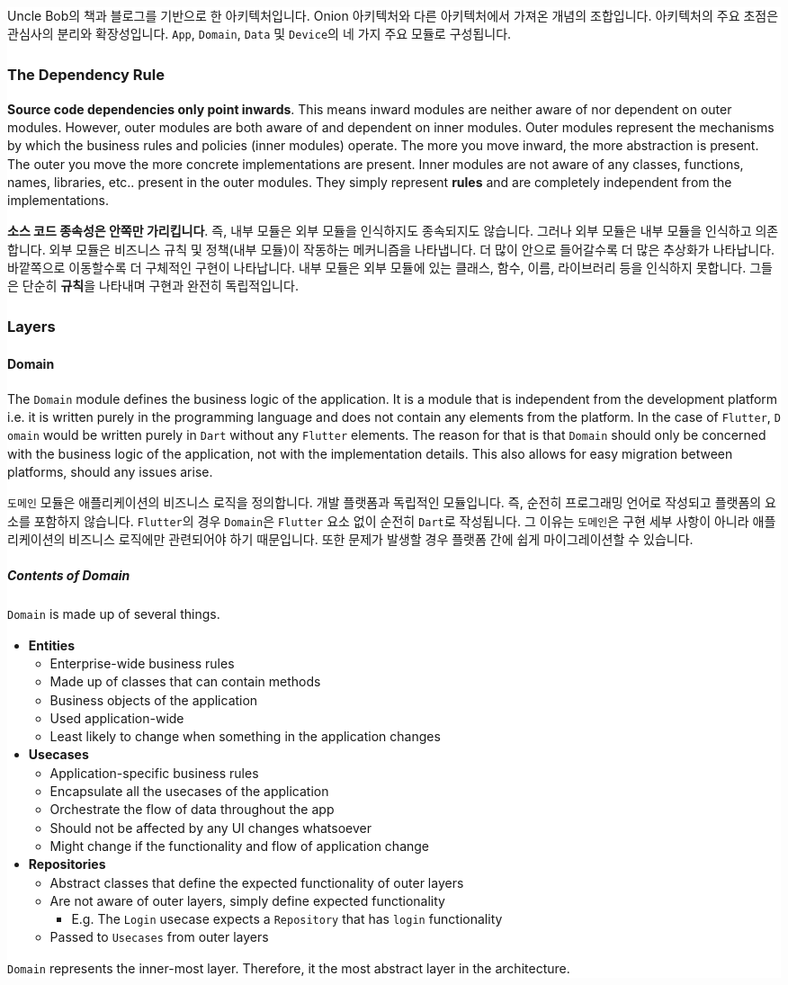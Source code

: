 Uncle Bob의 책과 블로그를 기반으로 한 아키텍처입니다. Onion 아키텍처와 다른 아키텍처에서 가져온 개념의 조합입니다. 아키텍처의 주요 초점은 관심사의 분리와 확장성입니다. `App`, `Domain`, `Data` 및 `Device`의 네 가지 주요 모듈로 구성됩니다.

### The Dependency Rule
**Source code dependencies only point inwards**. This means inward modules are neither aware of nor dependent on outer modules. However, outer modules are both aware of and dependent on inner modules. Outer modules represent the mechanisms by which the business rules and policies (inner modules) operate. The more you move inward, the more abstraction is present. The outer you move the more concrete implementations are present. Inner modules are not aware of any classes, functions, names, libraries, etc.. present in the outer modules. They simply represent **rules** and are completely independent from the implementations.

**소스 코드 종속성은 안쪽만 가리킵니다**. 즉, 내부 모듈은 외부 모듈을 인식하지도 종속되지도 않습니다. 그러나 외부 모듈은 내부 모듈을 인식하고 의존합니다. 외부 모듈은 비즈니스 규칙 및 정책(내부 모듈)이 작동하는 메커니즘을 나타냅니다. 더 많이 안으로 들어갈수록 더 많은 추상화가 나타납니다. 바깥쪽으로 이동할수록 더 구체적인 구현이 나타납니다. 내부 모듈은 외부 모듈에 있는 클래스, 함수, 이름, 라이브러리 등을 인식하지 못합니다. 그들은 단순히 **규칙**을 나타내며 구현과 완전히 독립적입니다.
### Layers

#### Domain
The `Domain` module defines the business logic of the application. It is a module that is independent from the development platform i.e. it is written purely in the programming language and does not contain any elements from the platform. In the case of `Flutter`, `Domain` would be written purely in `Dart` without any `Flutter` elements. The reason for that is that `Domain` should only be concerned with the business logic of the application, not with the implementation details. This also allows for easy migration between platforms, should any issues arise.

`도메인` 모듈은 애플리케이션의 비즈니스 로직을 정의합니다. 개발 플랫폼과 독립적인 모듈입니다. 즉, 순전히 프로그래밍 언어로 작성되고 플랫폼의 요소를 포함하지 않습니다. `Flutter`의 경우 `Domain`은 `Flutter` 요소 없이 순전히 `Dart`로 작성됩니다. 그 이유는 `도메인`은 구현 세부 사항이 아니라 애플리케이션의 비즈니스 로직에만 관련되어야 하기 때문입니다. 또한 문제가 발생할 경우 플랫폼 간에 쉽게 마이그레이션할 수 있습니다.

##### Contents of Domain
`Domain` is made up of several things.
* **Entities**
  * Enterprise-wide business rules
  * Made up of classes that can contain methods
  * Business objects of the application
  * Used application-wide
  * Least likely to change when something in the application changes
* **Usecases**
  * Application-specific business rules
  * Encapsulate all the usecases of the application
  * Orchestrate the flow of data throughout the app
  * Should not be affected by any UI changes whatsoever
  * Might change if the functionality and flow of application change
* **Repositories**
  * Abstract classes that define the expected functionality of outer layers
  * Are not aware of outer layers, simply define expected functionality
    * E.g. The `Login` usecase expects a `Repository` that has `login` functionality
  * Passed to `Usecases` from outer layers

`Domain` represents the inner-most layer. Therefore, it the most abstract layer in the architecture.
